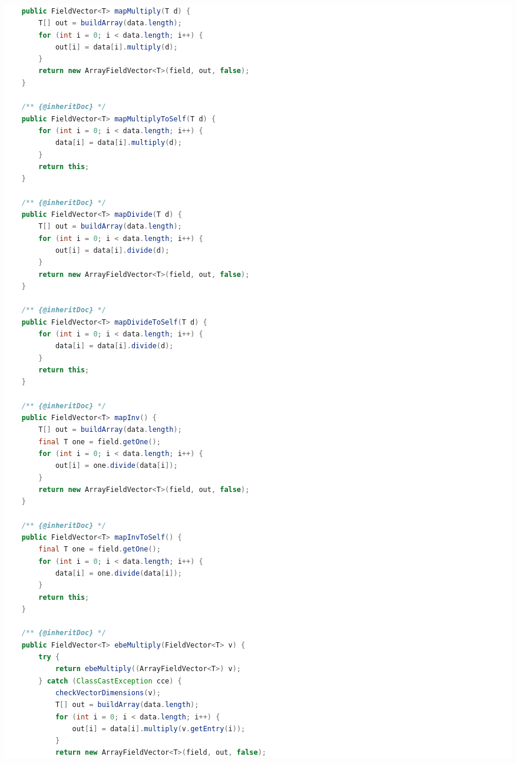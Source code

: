 ```java
    public FieldVector<T> mapMultiply(T d) {
        T[] out = buildArray(data.length);
        for (int i = 0; i < data.length; i++) {
            out[i] = data[i].multiply(d);
        }
        return new ArrayFieldVector<T>(field, out, false);
    }

    /** {@inheritDoc} */
    public FieldVector<T> mapMultiplyToSelf(T d) {
        for (int i = 0; i < data.length; i++) {
            data[i] = data[i].multiply(d);
        }
        return this;
    }

    /** {@inheritDoc} */
    public FieldVector<T> mapDivide(T d) {
        T[] out = buildArray(data.length);
        for (int i = 0; i < data.length; i++) {
            out[i] = data[i].divide(d);
        }
        return new ArrayFieldVector<T>(field, out, false);
    }

    /** {@inheritDoc} */
    public FieldVector<T> mapDivideToSelf(T d) {
        for (int i = 0; i < data.length; i++) {
            data[i] = data[i].divide(d);
        }
        return this;
    }

    /** {@inheritDoc} */
    public FieldVector<T> mapInv() {
        T[] out = buildArray(data.length);
        final T one = field.getOne();
        for (int i = 0; i < data.length; i++) {
            out[i] = one.divide(data[i]);
        }
        return new ArrayFieldVector<T>(field, out, false);
    }

    /** {@inheritDoc} */
    public FieldVector<T> mapInvToSelf() {
        final T one = field.getOne();
        for (int i = 0; i < data.length; i++) {
            data[i] = one.divide(data[i]);
        }
        return this;
    }

    /** {@inheritDoc} */
    public FieldVector<T> ebeMultiply(FieldVector<T> v) {
        try {
            return ebeMultiply((ArrayFieldVector<T>) v);
        } catch (ClassCastException cce) {
            checkVectorDimensions(v);
            T[] out = buildArray(data.length);
            for (int i = 0; i < data.length; i++) {
                out[i] = data[i].multiply(v.getEntry(i));
            }
            return new ArrayFieldVector<T>(field, out, false);
```
